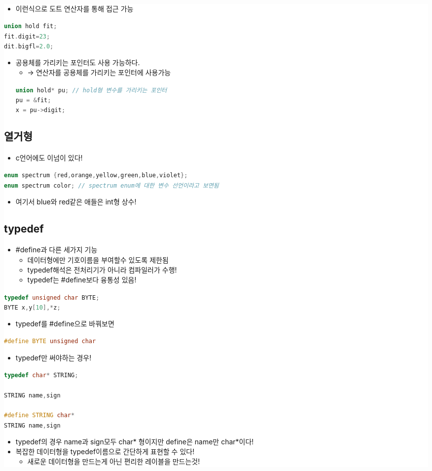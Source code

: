 - 이런식으로 도트 연산자를 통해 접근 가능

```c
union hold fit;
fit.digit=23;
dit.bigfl=2.0;
```

- 공용체를 가리키는 포인터도 사용 가능하다.
  - → 연산자를 공용체를 가리키는 포인터에 사용가능
  ```c
  union hold* pu; // hold형 변수를 가리키는 포인터
  pu = &fit;
  x = pu->digit;
  ```

## 열거형

- c언어에도 이넘이 있다!

```c
enum spectrum {red,orange,yellow,green,blue,violet};
enum spectrum color; // spectrum enum에 대한 변수 선언이라고 보면됨
```

- 여기서 blue와 red같은 애들은 int형 상수!

## typedef

- #define과 다른 세가지 기능
  - 데이터형에만 기호이름을 부여할수 있도록 제한됨
  - typedef해석은 전처리기가 아니라 컴파일러가 수행!
  - typedef는 #define보다 융통성 있음!

```c
typedef unsigned char BYTE;
BYTE x,y[10],*z;
```

- typedef를 #define으로 바꿔보면

```c
#define BYTE unsigned char
```

- typedef만 써야하는 경우!

```c
typedef char* STRING;

STRING name,sign

#define STRING char*
STRING name,sign
```

- typedef의 경우 name과 sign모두 char* 형이지만 define은 name만 char*이다!
- 복잡한 데이터형을 typedef이름으로 간단하게 표현할 수 있다!
  - 새로운 데이터형을 만드는게 아닌 편리한 레이블을 만드는것!
